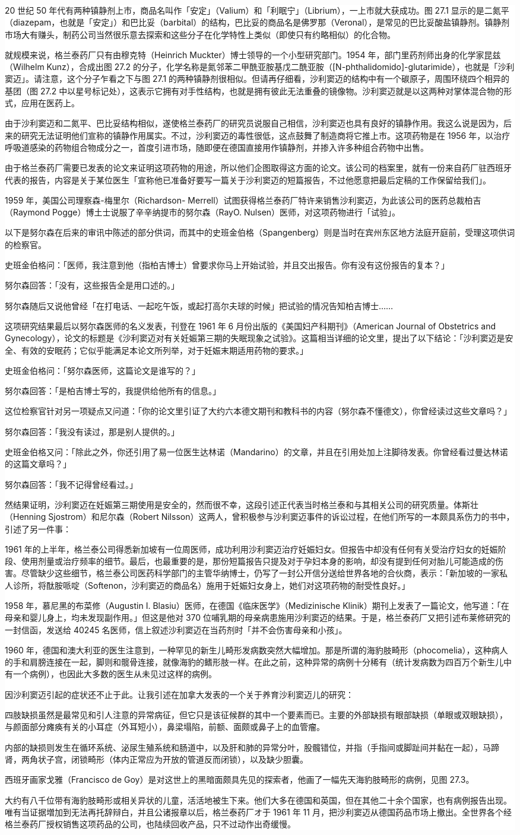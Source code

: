 20 世纪 50 年代有两种镇静剂上市，商品名叫作「安定」（Valium）和「利眠宁」（Librium），一上市就大获成功。图 27.1 显示的是二氮平（diazepam，也就是「安定」）和巴比妥（barbital）的结构，巴比妥的商品名是佛罗那（Veronal），是常见的巴比妥酸盐镇静剂。镇静剂市场大有赚头，制药公司当然很乐意去探索和这些分子在化学特性上类似（即使只有约略相似）的化合物。

就规模来说，格兰泰药厂只有由穆克特（Heinrich Muckter）博士领导的一个小型研究部门。1954 年，部门里药剂师出身的化学家昆兹（Wilhelm Kunz），合成出图 27.2 的分子，化学名称是氮邻苯二甲酰亚胺基戊二酰亚胺（[N-phthalidomido]-glutarimide），也就是「沙利窦迈」。请注意，这个分子乍看之下与图 27.1 的两种镇静剂很相似。但请再仔细看，沙利窦迈的结构中有一个碳原子，周围环绕四个相异的基团（图 27.2 中以星号标记处），这表示它拥有对手性结构，也就是拥有彼此无法重叠的镜像物。沙利窦迈就是以这两种对掌体混合物的形式，应用在医药上。

由于沙利窦迈和二氮平、巴比妥结构相似，遂使格兰泰药厂的研究员说服自己相信，沙利窦迈也具有良好的镇静作用。我这么说是因为，后来的研究无法证明他们宣称的镇静作用属实。不过，沙利窦迈的毒性很低，这点鼓舞了制造商将它推上市。这项药物是在 1956 年，以治疗呼吸道感染的药物组合物成分之一，首度引进市场，随即便在德国直接用作镇静剂，并掺入许多种组合药物中出售。

由于格兰泰药厂需要已发表的论文来证明这项药物的用途，所以他们企图取得这方面的论文。该公司的档案里，就有一份来自药厂驻西班牙代表的报告，内容是关于某位医生「宣称他已准备好要写一篇关于沙利窦迈的短篇报告，不过他愿意把最后定稿的工作保留给我们」。

1959 年，美国公司理察森-梅里尔（Richardson- Merrell）试图获得格兰泰药厂特许来销售沙利窦迈，为此该公司的医药总裁柏吉（Raymond Pogge）博土士说服了辛辛纳提市的努尔森（RayO. Nulsen）医师，对这项药物进行「试验」。

以下是努尔森在后来的审讯中陈述的部分供词，而其中的史班金伯格（Spangenberg）则是当时在宾州东区地方法庭开庭前，受理这项供词的检察官。

史班金伯格问：「医师，我注意到他（指柏吉博士）曾要求你马上开始试验，并且交出报告。你有没有这份报告的复本？」

努尔森回答：「没有，这些报告全是用口述的。」

努尔森随后又说他曾经「在打电话、一起吃午饭，或起打高尔夫球的时候」把试验的情况告知柏吉博士……

这项研究结果最后以努尔森医师的名义发表，刊登在 1961 年 6 月份出版的《美国妇产科期刊》（American Journal of Obstetrics and Gynecology），论文的标题是《沙利窦迈对有关妊娠第三期的失眠现象之试验》。这篇相当详细的论文里，提出了以下结论：「沙利窦迈是安全、有效的安眠药；它似乎能满足本论文所列举，对于妊娠末期适用药物的要求。」

史班金伯格问：「努尔森医师，这篇论文是谁写的？」

努尔森回答：「是柏吉博士写的，我提供给他所有的信息。」

这位检察官针对另一项疑点又问道：「你的论文里引证了大约六本德文期刊和教科书的内容（努尔森不懂德文），你曾经读过这些文章吗？」

努尔森回答：「我没有读过，那是别人提供的。」

史班金伯格又问：「除此之外，你还引用了易一位医生达林诺（Mandarino）的文章，并且在引用处加上注脚待发表。你曾经看过曼达林诺的这篇文章吗？」

努尔森回答：「我不记得曾经看过。」

然结果证明，沙利窦迈在妊娠第三期使用是安全的，然而很不幸，这段引述正代表当时格兰泰和与其相关公司的研究质量。体斯壮（Henning Sjostrom）和尼尔森（Robert Nilsson）这两人，曾积极参与沙利窦迈事件的诉讼过程，在他们所写的一本颇具系伤力的书中，引述了另一件事：

1961 年的上半年，格兰泰公司得悉新加坡有一位周医师，成功利用沙利窦迈治疗妊娠妇女。但报告中却没有任何有关受治疗妇女的妊娠阶段、使用剂量或治疗频率的细节。最后，也最重要的是，那份短篇报告只提及对于孕妇本身的影响，却没有提到任何对胎儿可能造成的伤害。尽管缺少这些细节，格兰泰公司医药科学部门的主管华纳博士，仍写了一封公开信分送给世界各地的合伙商，表示：「新加坡的一家私人诊所，将酞胺哌啶（Softenon，沙利窦迈的商品名）施用于妊娠妇女身上，她们对这项药物的耐受性良好。」

1958 年，慕尼黑的布菜修（Augustin I. Blasiu）医师，在德国《临床医学》（Medizinische Klinik）期刊上发表了一篇论文，他写道：「在母亲和婴儿身上，均未发现副作用。」但这是他对 370 位哺乳期的母亲病患施用沙利窦迈的结果。于是，格兰泰药厂又把引述布莱修研究的一封信函，发送给 40245 名医师，信上叙述沙利窦迈在当药剂时「并不会伤害母亲和小孩」。

1960 年，德国和澳大利亚的医生注意到，一种罕见的新生儿畸形发病数突然大幅增加。那是所谓的海豹肢畸形（phocomelia），这种病人的手和肩膀连接在一起，脚则和髋骨连接，就像海豹的鳍形肢一样。在此之前，这种异常的病例十分稀有（统计发病数为四百万个新生儿中有一个病例），也因此大多数的医生从未见过这样的病例。

因沙利窦迈引起的症状还不止于此。让我引述在加拿大发表的一个关于养育沙利窦迈儿的研究：

四肢缺损虽然是最常见和引人注意的异常病征，但它只是该征候群的其中一个要素而已。主要的外部缺损有眼部缺损（单眼或双眼缺损），与颜面部分瘫痪有关的小耳症（外耳短小），鼻梁塌陷，前额、面颇或鼻子上的血管瘤。

内部的缺损则发生在循环系统、泌尿生殖系统和肠道中，以及肝和肺的异常分叶，股髖错位，并指（手指间或脚趾间并黏在一起），马蹄肾，两角状子宫，闭锁畸形（体内正常应为开放的管道反而闭锁），以及缺少胆囊。

西班牙画家戈雅（Francisco de Goy）是对这世上的黑暗面颇具先见的探索者，他画了一幅先天海豹肢畸形的病例，见图 27.3。

大约有八千位带有海豹肢畸形或相关异状的儿童，活活地被生下来。他们大多在德国和英国，但在其他二十余个国家，也有病例报告出现。唯有当证据増加到无法再托辞辩白，并且公诸报章以后，格兰泰药厂オ于 1961 年 11 月，把沙利窦迈从德国药品市场上撤出。全世界各个经格兰泰药厂授权销售这项药品的公司，也陆续回收产品，只不过动作出奇缓慢。
